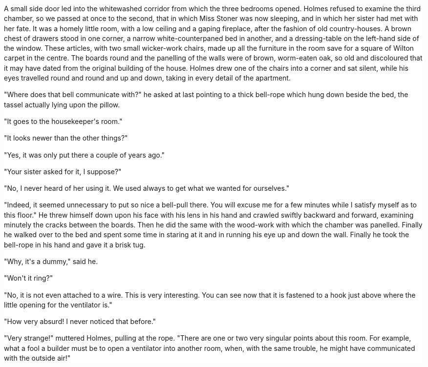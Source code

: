 A small side door led into the whitewashed corridor from which
the three bedrooms opened. Holmes refused to examine the third
chamber, so we passed at once to the second, that in which Miss
Stoner was now sleeping, and in which her sister had met with her
fate. It was a homely little room, with a low ceiling and a
gaping fireplace, after the fashion of old country-houses. A
brown chest of drawers stood in one corner, a narrow
white-counterpaned bed in another, and a dressing-table on the
left-hand side of the window. These articles, with two small
wicker-work chairs, made up all the furniture in the room save
for a square of Wilton carpet in the centre. The boards round and
the panelling of the walls were of brown, worm-eaten oak, so old
and discoloured that it may have dated from the original building
of the house. Holmes drew one of the chairs into a corner and sat
silent, while his eyes travelled round and round and up and down,
taking in every detail of the apartment.

"Where does that bell communicate with?" he asked at last
pointing to a thick bell-rope which hung down beside the bed, the
tassel actually lying upon the pillow.

"It goes to the housekeeper's room."

"It looks newer than the other things?"

"Yes, it was only put there a couple of years ago."

"Your sister asked for it, I suppose?"

"No, I never heard of her using it. We used always to get what we
wanted for ourselves."

"Indeed, it seemed unnecessary to put so nice a bell-pull there.
You will excuse me for a few minutes while I satisfy myself as to
this floor." He threw himself down upon his face with his lens in
his hand and crawled swiftly backward and forward, examining
minutely the cracks between the boards. Then he did the same with
the wood-work with which the chamber was panelled. Finally he
walked over to the bed and spent some time in staring at it and
in running his eye up and down the wall. Finally he took the
bell-rope in his hand and gave it a brisk tug.

"Why, it's a dummy," said he.

"Won't it ring?"

"No, it is not even attached to a wire. This is very interesting.
You can see now that it is fastened to a hook just above where
the little opening for the ventilator is."

"How very absurd! I never noticed that before."

"Very strange!" muttered Holmes, pulling at the rope. "There are
one or two very singular points about this room. For example,
what a fool a builder must be to open a ventilator into another
room, when, with the same trouble, he might have communicated
with the outside air!"
